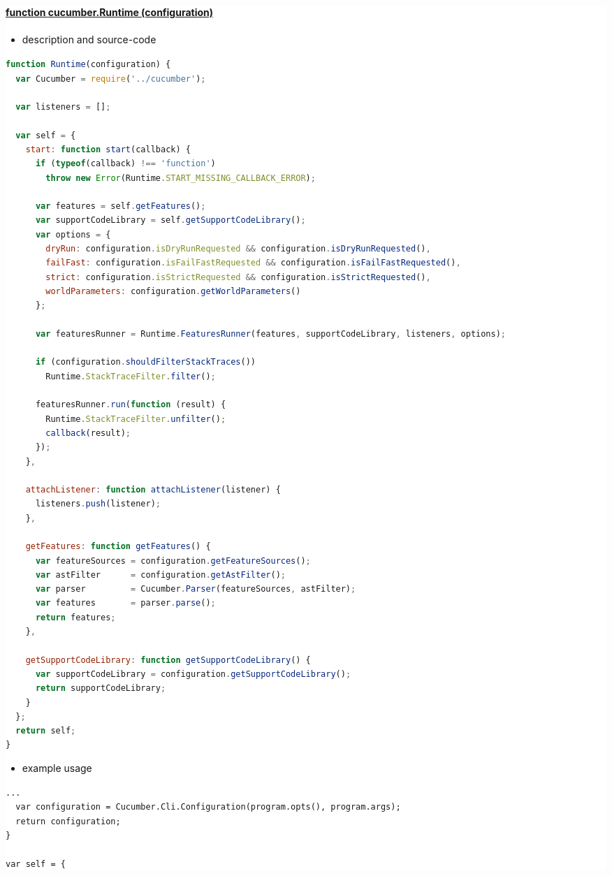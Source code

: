 #### <a name="apidoc.element.cucumber.Runtime"></a>[function <span class="apidocSignatureSpan">cucumber.</span>Runtime (configuration)](#apidoc.element.cucumber.Runtime)
- description and source-code
```javascript
function Runtime(configuration) {
  var Cucumber = require('../cucumber');

  var listeners = [];

  var self = {
    start: function start(callback) {
      if (typeof(callback) !== 'function')
        throw new Error(Runtime.START_MISSING_CALLBACK_ERROR);

      var features = self.getFeatures();
      var supportCodeLibrary = self.getSupportCodeLibrary();
      var options = {
        dryRun: configuration.isDryRunRequested && configuration.isDryRunRequested(),
        failFast: configuration.isFailFastRequested && configuration.isFailFastRequested(),
        strict: configuration.isStrictRequested && configuration.isStrictRequested(),
        worldParameters: configuration.getWorldParameters()
      };

      var featuresRunner = Runtime.FeaturesRunner(features, supportCodeLibrary, listeners, options);

      if (configuration.shouldFilterStackTraces())
        Runtime.StackTraceFilter.filter();

      featuresRunner.run(function (result) {
        Runtime.StackTraceFilter.unfilter();
        callback(result);
      });
    },

    attachListener: function attachListener(listener) {
      listeners.push(listener);
    },

    getFeatures: function getFeatures() {
      var featureSources = configuration.getFeatureSources();
      var astFilter      = configuration.getAstFilter();
      var parser         = Cucumber.Parser(featureSources, astFilter);
      var features       = parser.parse();
      return features;
    },

    getSupportCodeLibrary: function getSupportCodeLibrary() {
      var supportCodeLibrary = configuration.getSupportCodeLibrary();
      return supportCodeLibrary;
    }
  };
  return self;
}
```
- example usage
```shell
...
  var configuration = Cucumber.Cli.Configuration(program.opts(), program.args);
  return configuration;
}

var self = {
```